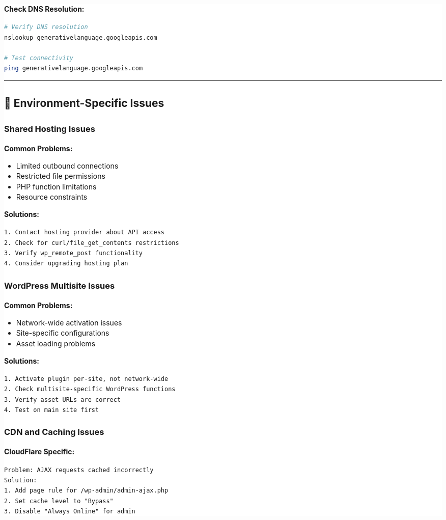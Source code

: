 **Check DNS Resolution:**
```bash
# Verify DNS resolution
nslookup generativelanguage.googleapis.com

# Test connectivity
ping generativelanguage.googleapis.com
```

---

## 🔧 Environment-Specific Issues

### Shared Hosting Issues

**Common Problems:**
- Limited outbound connections
- Restricted file permissions
- PHP function limitations
- Resource constraints

**Solutions:**
```
1. Contact hosting provider about API access
2. Check for curl/file_get_contents restrictions
3. Verify wp_remote_post functionality
4. Consider upgrading hosting plan
```

### WordPress Multisite Issues

**Common Problems:**
- Network-wide activation issues
- Site-specific configurations
- Asset loading problems

**Solutions:**
```
1. Activate plugin per-site, not network-wide
2. Check multisite-specific WordPress functions
3. Verify asset URLs are correct
4. Test on main site first
```

### CDN and Caching Issues

**CloudFlare Specific:**
```
Problem: AJAX requests cached incorrectly
Solution:
1. Add page rule for /wp-admin/admin-ajax.php
2. Set cache level to "Bypass"
3. Disable "Always Online" for admin
```
